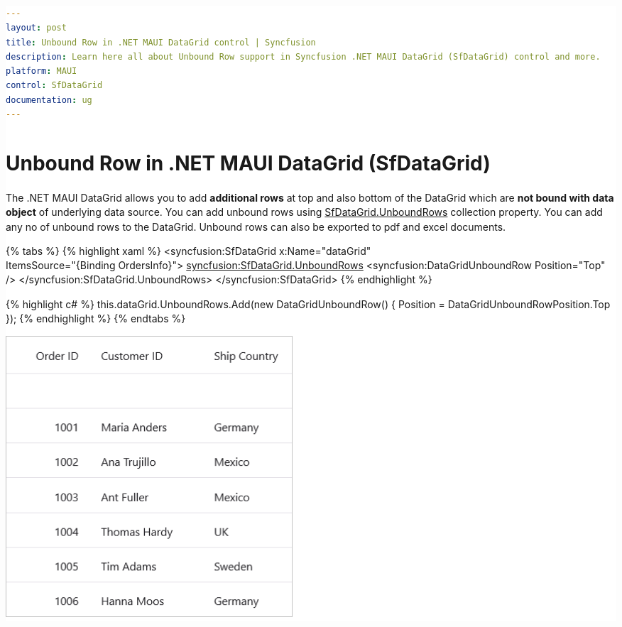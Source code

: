```yaml
---
layout: post
title: Unbound Row in .NET MAUI DataGrid control | Syncfusion
description: Learn here all about Unbound Row support in Syncfusion .NET MAUI DataGrid (SfDataGrid) control and more.
platform: MAUI
control: SfDataGrid
documentation: ug
---
```



# Unbound Row in .NET MAUI DataGrid (SfDataGrid)

The .NET MAUI DataGrid allows you to add **additional rows** at top and also bottom of the DataGrid which are **not bound with data object** of underlying data source. You can add unbound rows using [SfDataGrid.UnboundRows](https://help.syncfusion.com/cr/maui/Syncfusion.Maui.DataGrid.SfDataGrid.html#Syncfusion_Maui_DataGrid_SfDataGrid_UnboundRows) collection property. You can add any no of unbound rows to the DataGrid. Unbound rows can also be exported to pdf and excel documents.

{% tabs %}
{% highlight xaml %}
<syncfusion:SfDataGrid x:Name="dataGrid"  
                       ItemsSource="{Binding OrdersInfo}">
    <syncfusion:SfDataGrid.UnboundRows>
        <syncfusion:DataGridUnboundRow Position="Top" />
    </syncfusion:SfDataGrid.UnboundRows>
</syncfusion:SfDataGrid>
{% endhighlight %}

{% highlight c# %}
this.dataGrid.UnboundRows.Add(new DataGridUnboundRow() { Position = DataGridUnboundRowPosition.Top });
{% endhighlight %}
{% endtabs %}

<img alt="Unbound Rows" src="Images\unboundRow\maui-datagrid-unbound-row-top.png" width="404"/>
